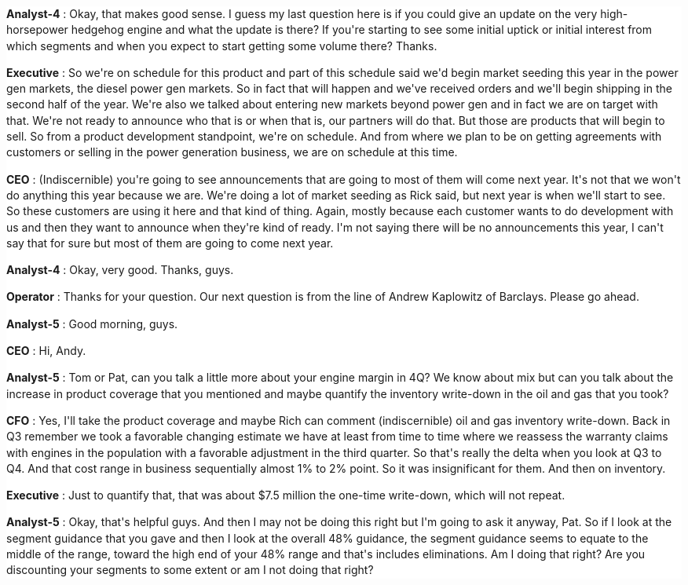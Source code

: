 **Analyst-4**
: Okay, that makes good sense. I guess my last question here is if you could give an update on the very high-horsepower hedgehog engine and what the update is there? If you're starting to see some initial uptick or initial interest from which segments and when you expect to start getting some volume there? Thanks.

**Executive**
: So we're on schedule for this product and part of this schedule said we'd begin market seeding this year in the power gen markets, the diesel power gen markets. So in fact that will happen and we've received orders and we'll begin shipping in the second half of the year. We're also  we talked about entering new markets beyond power gen and in fact we are on target with that. We're not ready to announce who that is or when that is, our partners will do that. But those are products that will begin to sell. So from a product development standpoint, we're on schedule. And from where we plan to be on getting agreements with customers or selling in the power generation business, we are on schedule at this time.

**CEO**
: (Indiscernible) you're going to see announcements that are going to  most of them will come next year. It's not that we won't do anything this year because we are. We're doing a lot of market seeding as Rick said, but next year is when we'll start to see. So these customers are using it here and that kind of thing. Again, mostly because each customer wants to do development with us and then they want to announce when they're kind of ready. I'm not saying there will be no announcements this year, I can't say that for sure but most of them are going to come next year.

**Analyst-4**
: Okay, very good. Thanks, guys.

**Operator**
: Thanks for your question. Our next question is from the line of Andrew Kaplowitz of Barclays. Please go ahead.

**Analyst-5**
: Good morning, guys.

**CEO**
: Hi, Andy.

**Analyst-5**
: Tom or Pat, can you talk a little more about your engine margin in 4Q? We know about mix but can you talk about the increase in product coverage that you mentioned and maybe quantify the inventory write-down in the oil and gas that you took?

**CFO**
: Yes, I'll take the product coverage and maybe Rich can comment (indiscernible) oil and gas inventory write-down. Back in Q3 remember we took a favorable changing estimate we have at least from time to time where we reassess the warranty claims with engines in the population with a favorable adjustment in the third quarter. So that's really the delta when you look at Q3 to Q4. And that cost range in business sequentially almost 1% to 2% point. So it was insignificant for them. And then on inventory.

**Executive**
: Just to quantify that, that was about $7.5 million the one-time write-down, which will not repeat.

**Analyst-5**
: Okay, that's helpful guys. And then I may not be doing this right but I'm going to ask it anyway, Pat. So if I look at the segment guidance that you gave and then I look at the overall 48% guidance, the segment guidance seems to equate to the middle of the range, toward the high end of your 48% range and that's includes eliminations. Am I doing that right? Are you discounting your segments to some extent or am I not doing that right?

